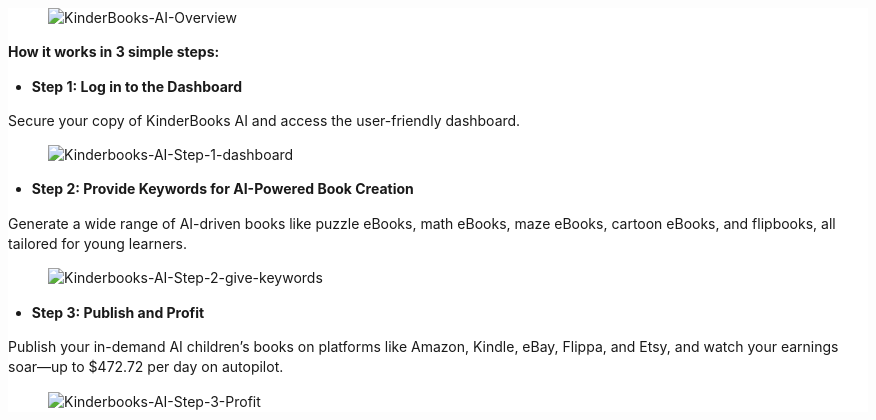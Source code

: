 <figure class="w-richtext-align-center w-richtext-figure-type-image" data-w-id="fc9ee367-eb28-7bb2-e672-335973c88628" data-wf-id="[&quot;fc9ee367-eb28-7bb2-e672-335973c88628&quot;]" data-automation-id="dyn-item-post-body-input">
<div data-w-id="fc9ee367-eb28-7bb2-e672-335973c88629" data-wf-id="[&quot;fc9ee367-eb28-7bb2-e672-335973c88629&quot;]" data-automation-id="dyn-item-post-body-input"><img src="https://mei-review.com/wp-content/uploads/2024/09/KinderBooks-AI-Overview.png" alt="KinderBooks-AI-Overview" data-automation-id="dyn-item-post-body-input" data-wf-id="[&quot;64d7b729-3642-b8c4-016f-2918a1c1bf9b&quot;]" data-w-id="64d7b729-3642-b8c4-016f-2918a1c1bf9b" /></div>
</figure>
<p data-w-id="af72c44f-4f6e-4b75-9eec-6487a39eb7f6" data-wf-id="[&quot;af72c44f-4f6e-4b75-9eec-6487a39eb7f6&quot;]" data-automation-id="dyn-item-post-body-input"><strong data-w-id="5a7f7d16-46a1-30d1-2677-501eae9d6adb" data-wf-id="[&quot;5a7f7d16-46a1-30d1-2677-501eae9d6adb&quot;]" data-automation-id="dyn-item-post-body-input">How it works in 3 simple steps:</strong></p>
<ul role="list" data-w-id="9ac8dff7-7590-27e4-0a81-faf8fafadab6" data-wf-id="[&quot;9ac8dff7-7590-27e4-0a81-faf8fafadab6&quot;]" data-automation-id="dyn-item-post-body-input">
	<li data-w-id="e8a0d764-4878-4585-6b94-e09419291337" data-wf-id="[&quot;e8a0d764-4878-4585-6b94-e09419291337&quot;]" data-automation-id="dyn-item-post-body-input"><strong data-w-id="681d95ae-a896-37a9-9048-1d5ddd15bd33" data-wf-id="[&quot;681d95ae-a896-37a9-9048-1d5ddd15bd33&quot;]" data-automation-id="dyn-item-post-body-input">Step 1: Log in to the Dashboard</strong></li>
</ul>
<p data-w-id="c8bc586a-773e-e601-eee3-70b3919defee" data-wf-id="[&quot;c8bc586a-773e-e601-eee3-70b3919defee&quot;]" data-automation-id="dyn-item-post-body-input">Secure your copy of KinderBooks AI and access the user-friendly dashboard.</p>
<figure class="w-richtext-align-center w-richtext-figure-type-image" data-w-id="da4e2b74-7213-e93b-54c7-e56648ad667d" data-wf-id="[&quot;da4e2b74-7213-e93b-54c7-e56648ad667d&quot;]" data-automation-id="dyn-item-post-body-input">
<div data-w-id="da4e2b74-7213-e93b-54c7-e56648ad667e" data-wf-id="[&quot;da4e2b74-7213-e93b-54c7-e56648ad667e&quot;]" data-automation-id="dyn-item-post-body-input"><img src="https://mei-review.com/wp-content/uploads/2024/09/Kinderbooks-AI-Step-1-dashboard.png" alt="Kinderbooks-AI-Step-1-dashboard" data-automation-id="dyn-item-post-body-input" data-wf-id="[&quot;b6d79932-3ef5-eb20-9a1d-10e66681e2d2&quot;]" data-w-id="b6d79932-3ef5-eb20-9a1d-10e66681e2d2" /></div>
</figure>
<ul role="list" data-w-id="df3f2462-d22a-322f-e65b-83afd6478ad9" data-wf-id="[&quot;df3f2462-d22a-322f-e65b-83afd6478ad9&quot;]" data-automation-id="dyn-item-post-body-input">
	<li data-w-id="210f4492-f71b-3ac4-e68e-7d0cad1ac92f" data-wf-id="[&quot;210f4492-f71b-3ac4-e68e-7d0cad1ac92f&quot;]" data-automation-id="dyn-item-post-body-input"><strong data-w-id="56f2bb29-e0ad-68ce-6494-8ceb839b168d" data-wf-id="[&quot;56f2bb29-e0ad-68ce-6494-8ceb839b168d&quot;]" data-automation-id="dyn-item-post-body-input">Step 2: Provide Keywords for AI-Powered Book Creation</strong></li>
</ul>
<p data-w-id="8b17a305-b19c-6fe9-ce35-d27cfbad2be7" data-wf-id="[&quot;8b17a305-b19c-6fe9-ce35-d27cfbad2be7&quot;]" data-automation-id="dyn-item-post-body-input">Generate a wide range of AI-driven books like puzzle eBooks, math eBooks, maze eBooks, cartoon eBooks, and flipbooks, all tailored for young learners.</p>
<figure class="w-richtext-align-center w-richtext-figure-type-image" data-w-id="d3b5ea10-7205-6f74-88e9-cd246834085a" data-wf-id="[&quot;d3b5ea10-7205-6f74-88e9-cd246834085a&quot;]" data-automation-id="dyn-item-post-body-input">
<div data-w-id="d3b5ea10-7205-6f74-88e9-cd246834085b" data-wf-id="[&quot;d3b5ea10-7205-6f74-88e9-cd246834085b&quot;]" data-automation-id="dyn-item-post-body-input"><img src="https://mei-review.com/wp-content/uploads/2024/09/Kinderbooks-AI-Step-2-give-keywords.png" alt="Kinderbooks-AI-Step-2-give-keywords" data-automation-id="dyn-item-post-body-input" data-wf-id="[&quot;bc01889a-9279-b54b-f425-6e480b683970&quot;]" data-w-id="bc01889a-9279-b54b-f425-6e480b683970" /></div>
</figure>
<ul role="list" data-w-id="741fb73e-3a83-404f-80e2-983f66621caf" data-wf-id="[&quot;741fb73e-3a83-404f-80e2-983f66621caf&quot;]" data-automation-id="dyn-item-post-body-input">
	<li data-w-id="1344510b-d451-c81d-4c83-5d1e026317e6" data-wf-id="[&quot;1344510b-d451-c81d-4c83-5d1e026317e6&quot;]" data-automation-id="dyn-item-post-body-input"><strong data-w-id="f127d9a0-f41a-ea16-52ed-53e85f141606" data-wf-id="[&quot;f127d9a0-f41a-ea16-52ed-53e85f141606&quot;]" data-automation-id="dyn-item-post-body-input">Step 3: Publish and Profit</strong></li>
</ul>
<p data-w-id="f7e46c1d-c255-093e-38e7-aa2f2c00f3b7" data-wf-id="[&quot;f7e46c1d-c255-093e-38e7-aa2f2c00f3b7&quot;]" data-automation-id="dyn-item-post-body-input">Publish your in-demand AI children’s books on platforms like Amazon, Kindle, eBay, Flippa, and Etsy, and watch your earnings soar—up to $472.72 per day on autopilot.</p>
<figure class="w-richtext-align-center w-richtext-figure-type-image" data-w-id="bc42858d-e3bb-1343-ce24-73c9dbd5cf14" data-wf-id="[&quot;bc42858d-e3bb-1343-ce24-73c9dbd5cf14&quot;]" data-automation-id="dyn-item-post-body-input">
<div data-w-id="bc42858d-e3bb-1343-ce24-73c9dbd5cf15" data-wf-id="[&quot;bc42858d-e3bb-1343-ce24-73c9dbd5cf15&quot;]" data-automation-id="dyn-item-post-body-input"><img src="https://mei-review.com/wp-content/uploads/2024/09/Kinderbooks-AI-Step-3-Profit.png" alt="Kinderbooks-AI-Step-3-Profit" data-automation-id="dyn-item-post-body-input" data-wf-id="[&quot;f0ff33e0-1b10-d6f7-bf12-1f18eedf4505&quot;]" data-w-id="f0ff33e0-1b10-d6f7-bf12-1f18eedf4505" /></div>
</figure>